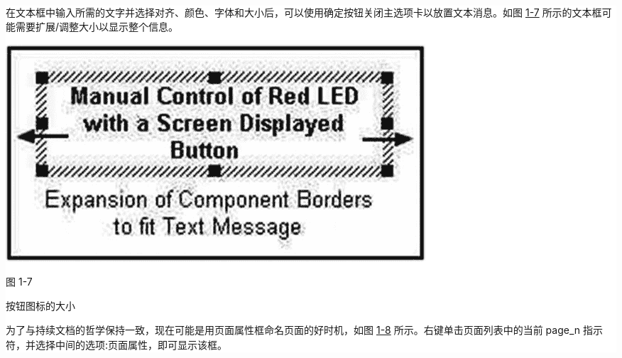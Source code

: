 在文本框中输入所需的文字并选择对齐、颜色、字体和大小后，可以使用确定按钮关闭主选项卡以放置文本消息。如图 [1-7](#Fig7) 所示的文本框可能需要扩展/调整大小以显示整个信息。

![img/503603_1_En_1_Fig7_HTML.jpg](img/503603_1_En_1_Fig7_HTML.jpg)

图 1-7

按钮图标的大小

为了与持续文档的哲学保持一致，现在可能是用页面属性框命名页面的好时机，如图 [1-8](#Fig8) 所示。右键单击页面列表中的当前 page_n 指示符，并选择中间的选项:页面属性，即可显示该框。
